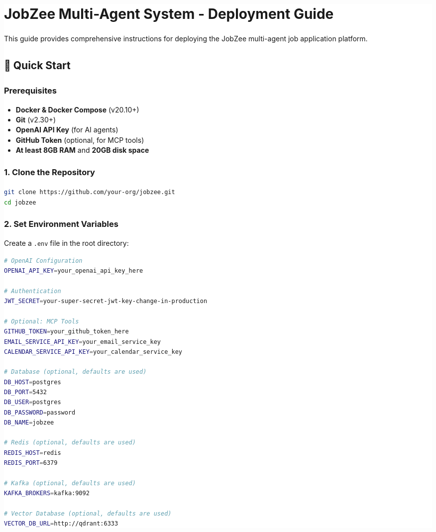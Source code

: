 # JobZee Multi-Agent System - Deployment Guide

This guide provides comprehensive instructions for deploying the JobZee multi-agent job application platform.

## 🚀 Quick Start

### Prerequisites

- **Docker & Docker Compose** (v20.10+)
- **Git** (v2.30+)
- **OpenAI API Key** (for AI agents)
- **GitHub Token** (optional, for MCP tools)
- **At least 8GB RAM** and **20GB disk space**

### 1. Clone the Repository

```bash
git clone https://github.com/your-org/jobzee.git
cd jobzee
```

### 2. Set Environment Variables

Create a `.env` file in the root directory:

```bash
# OpenAI Configuration
OPENAI_API_KEY=your_openai_api_key_here

# Authentication
JWT_SECRET=your-super-secret-jwt-key-change-in-production

# Optional: MCP Tools
GITHUB_TOKEN=your_github_token_here
EMAIL_SERVICE_API_KEY=your_email_service_key
CALENDAR_SERVICE_API_KEY=your_calendar_service_key

# Database (optional, defaults are used)
DB_HOST=postgres
DB_PORT=5432
DB_USER=postgres
DB_PASSWORD=password
DB_NAME=jobzee

# Redis (optional, defaults are used)
REDIS_HOST=redis
REDIS_PORT=6379

# Kafka (optional, defaults are used)
KAFKA_BROKERS=kafka:9092

# Vector Database (optional, defaults are used)
VECTOR_DB_URL=http://qdrant:6333
```
